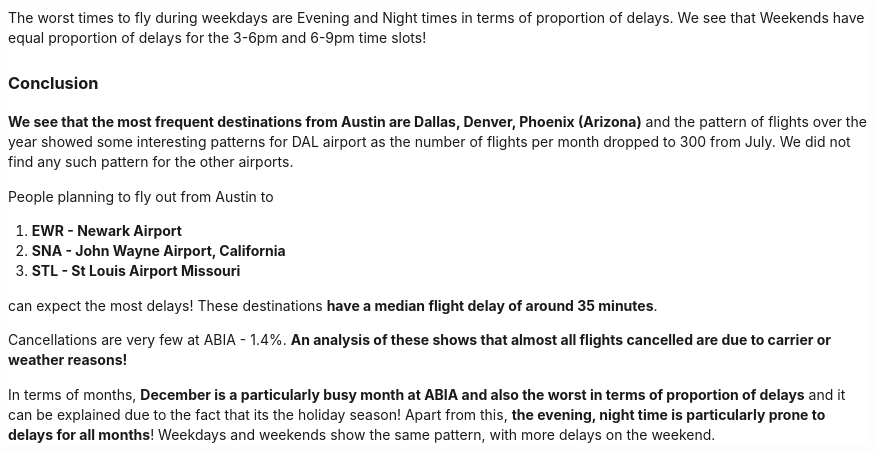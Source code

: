 The worst times to fly during weekdays are Evening and Night times in
terms of proportion of delays. We see that Weekends have equal
proportion of delays for the 3-6pm and 6-9pm time slots!

### Conclusion

**We see that the most frequent destinations from Austin are Dallas,
Denver, Phoenix (Arizona)** and the pattern of flights over the year
showed some interesting patterns for DAL airport as the number of
flights per month dropped to 300 from July. We did not find any such
pattern for the other airports.

People planning to fly out from Austin to <br>

1.  **EWR - Newark Airport**
2.  **SNA - John Wayne Airport, California**
3.  **STL - St Louis Airport Missouri** <br>

can expect the most delays! These destinations **have a median flight
delay of around 35 minutes**.

Cancellations are very few at ABIA - 1.4%. **An analysis of these shows
that almost all flights cancelled are due to carrier or weather
reasons!**

In terms of months, **December is a particularly busy month at ABIA and
also the worst in terms of proportion of delays** and it can be
explained due to the fact that its the holiday season! Apart from this,
**the evening, night time is particularly prone to delays for all
months**! Weekdays and weekends show the same pattern, with more delays
on the weekend.
